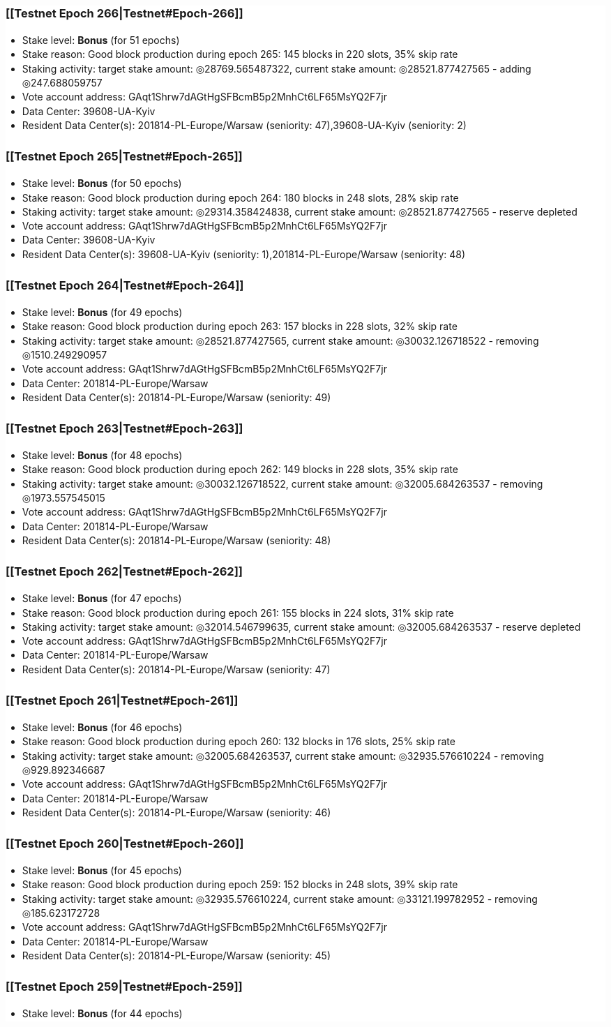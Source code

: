 ### [[Testnet Epoch 266|Testnet#Epoch-266]]
* Stake level: **Bonus** (for 51 epochs)
* Stake reason: Good block production during epoch 265: 145 blocks in 220 slots, 35% skip rate
* Staking activity: target stake amount: ◎28769.565487322, current stake amount: ◎28521.877427565 - adding ◎247.688059757
* Vote account address: GAqt1Shrw7dAGtHgSFBcmB5p2MnhCt6LF65MsYQ2F7jr
* Data Center: 39608-UA-Kyiv
* Resident Data Center(s): 201814-PL-Europe/Warsaw (seniority: 47),39608-UA-Kyiv (seniority: 2)
### [[Testnet Epoch 265|Testnet#Epoch-265]]
* Stake level: **Bonus** (for 50 epochs)
* Stake reason: Good block production during epoch 264: 180 blocks in 248 slots, 28% skip rate
* Staking activity: target stake amount: ◎29314.358424838, current stake amount: ◎28521.877427565 - reserve depleted
* Vote account address: GAqt1Shrw7dAGtHgSFBcmB5p2MnhCt6LF65MsYQ2F7jr
* Data Center: 39608-UA-Kyiv
* Resident Data Center(s): 39608-UA-Kyiv (seniority: 1),201814-PL-Europe/Warsaw (seniority: 48)
### [[Testnet Epoch 264|Testnet#Epoch-264]]
* Stake level: **Bonus** (for 49 epochs)
* Stake reason: Good block production during epoch 263: 157 blocks in 228 slots, 32% skip rate
* Staking activity: target stake amount: ◎28521.877427565, current stake amount: ◎30032.126718522 - removing ◎1510.249290957
* Vote account address: GAqt1Shrw7dAGtHgSFBcmB5p2MnhCt6LF65MsYQ2F7jr
* Data Center: 201814-PL-Europe/Warsaw
* Resident Data Center(s): 201814-PL-Europe/Warsaw (seniority: 49)
### [[Testnet Epoch 263|Testnet#Epoch-263]]
* Stake level: **Bonus** (for 48 epochs)
* Stake reason: Good block production during epoch 262: 149 blocks in 228 slots, 35% skip rate
* Staking activity: target stake amount: ◎30032.126718522, current stake amount: ◎32005.684263537 - removing ◎1973.557545015
* Vote account address: GAqt1Shrw7dAGtHgSFBcmB5p2MnhCt6LF65MsYQ2F7jr
* Data Center: 201814-PL-Europe/Warsaw
* Resident Data Center(s): 201814-PL-Europe/Warsaw (seniority: 48)
### [[Testnet Epoch 262|Testnet#Epoch-262]]
* Stake level: **Bonus** (for 47 epochs)
* Stake reason: Good block production during epoch 261: 155 blocks in 224 slots, 31% skip rate
* Staking activity: target stake amount: ◎32014.546799635, current stake amount: ◎32005.684263537 - reserve depleted
* Vote account address: GAqt1Shrw7dAGtHgSFBcmB5p2MnhCt6LF65MsYQ2F7jr
* Data Center: 201814-PL-Europe/Warsaw
* Resident Data Center(s): 201814-PL-Europe/Warsaw (seniority: 47)
### [[Testnet Epoch 261|Testnet#Epoch-261]]
* Stake level: **Bonus** (for 46 epochs)
* Stake reason: Good block production during epoch 260: 132 blocks in 176 slots, 25% skip rate
* Staking activity: target stake amount: ◎32005.684263537, current stake amount: ◎32935.576610224 - removing ◎929.892346687
* Vote account address: GAqt1Shrw7dAGtHgSFBcmB5p2MnhCt6LF65MsYQ2F7jr
* Data Center: 201814-PL-Europe/Warsaw
* Resident Data Center(s): 201814-PL-Europe/Warsaw (seniority: 46)
### [[Testnet Epoch 260|Testnet#Epoch-260]]
* Stake level: **Bonus** (for 45 epochs)
* Stake reason: Good block production during epoch 259: 152 blocks in 248 slots, 39% skip rate
* Staking activity: target stake amount: ◎32935.576610224, current stake amount: ◎33121.199782952 - removing ◎185.623172728
* Vote account address: GAqt1Shrw7dAGtHgSFBcmB5p2MnhCt6LF65MsYQ2F7jr
* Data Center: 201814-PL-Europe/Warsaw
* Resident Data Center(s): 201814-PL-Europe/Warsaw (seniority: 45)
### [[Testnet Epoch 259|Testnet#Epoch-259]]
* Stake level: **Bonus** (for 44 epochs)